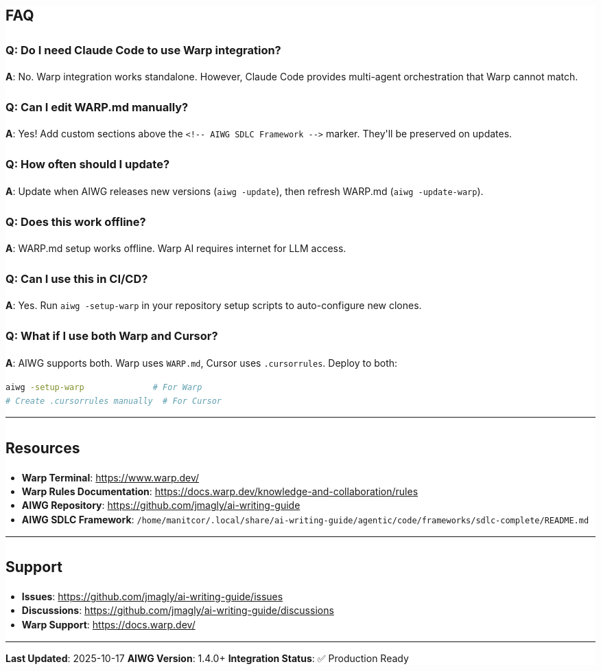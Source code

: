 
## FAQ

### Q: Do I need Claude Code to use Warp integration?

**A**: No. Warp integration works standalone. However, Claude Code provides multi-agent orchestration that Warp cannot match.

### Q: Can I edit WARP.md manually?

**A**: Yes! Add custom sections above the `<!-- AIWG SDLC Framework -->` marker. They'll be preserved on updates.

### Q: How often should I update?

**A**: Update when AIWG releases new versions (`aiwg -update`), then refresh WARP.md (`aiwg -update-warp`).

### Q: Does this work offline?

**A**: WARP.md setup works offline. Warp AI requires internet for LLM access.

### Q: Can I use this in CI/CD?

**A**: Yes. Run `aiwg -setup-warp` in your repository setup scripts to auto-configure new clones.

### Q: What if I use both Warp and Cursor?

**A**: AIWG supports both. Warp uses `WARP.md`, Cursor uses `.cursorrules`. Deploy to both:
```bash
aiwg -setup-warp              # For Warp
# Create .cursorrules manually  # For Cursor
```

---

## Resources

- **Warp Terminal**: https://www.warp.dev/
- **Warp Rules Documentation**: https://docs.warp.dev/knowledge-and-collaboration/rules
- **AIWG Repository**: https://github.com/jmagly/ai-writing-guide
- **AIWG SDLC Framework**: `/home/manitcor/.local/share/ai-writing-guide/agentic/code/frameworks/sdlc-complete/README.md`

---

## Support

- **Issues**: https://github.com/jmagly/ai-writing-guide/issues
- **Discussions**: https://github.com/jmagly/ai-writing-guide/discussions
- **Warp Support**: https://docs.warp.dev/

---

**Last Updated**: 2025-10-17
**AIWG Version**: 1.4.0+
**Integration Status**: ✅ Production Ready
